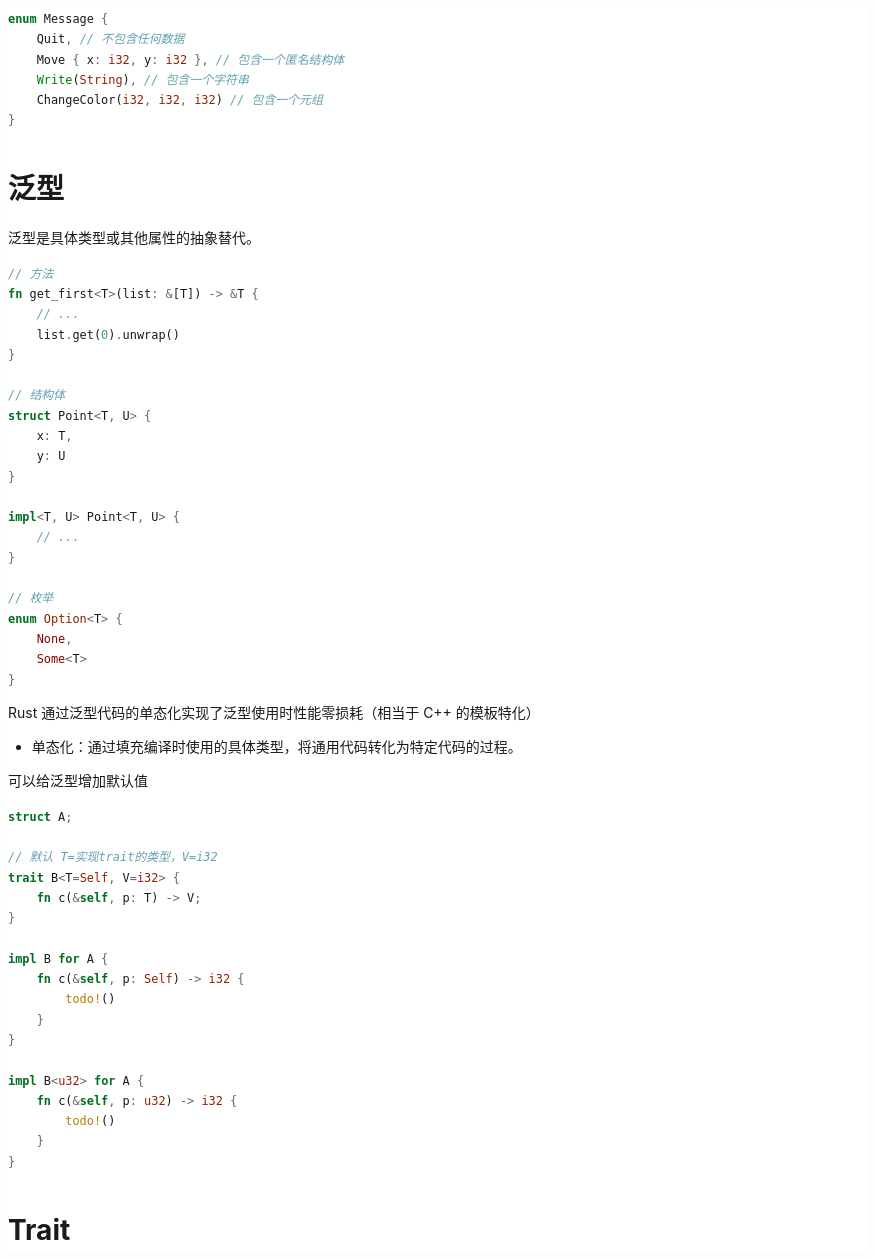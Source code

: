 ```rust
enum Message {
    Quit, // 不包含任何数据
    Move { x: i32, y: i32 }, // 包含一个匿名结构体
    Write(String), // 包含一个字符串
    ChangeColor(i32, i32, i32) // 包含一个元组
}
```
#  泛型

泛型是具体类型或其他属性的抽象替代。

```rust
// 方法
fn get_first<T>(list: &[T]) -> &T {
    // ...
    list.get(0).unwrap()
}

// 结构体
struct Point<T, U> {
    x: T,
    y: U
}

impl<T, U> Point<T, U> {
    // ...
}

// 枚举
enum Option<T> {
    None,
    Some<T>
}
```

Rust 通过泛型代码的单态化实现了泛型使用时性能零损耗（相当于 C++ 的模板特化）
- 单态化：通过填充编译时使用的具体类型，将通用代码转化为特定代码的过程。

可以给泛型增加默认值

```rust
struct A;

// 默认 T=实现trait的类型，V=i32
trait B<T=Self, V=i32> {
    fn c(&self, p: T) -> V;
}

impl B for A {
    fn c(&self, p: Self) -> i32 {
        todo!()
    }
}

impl B<u32> for A {
    fn c(&self, p: u32) -> i32 {
        todo!()
    }
}
```
# Trait
